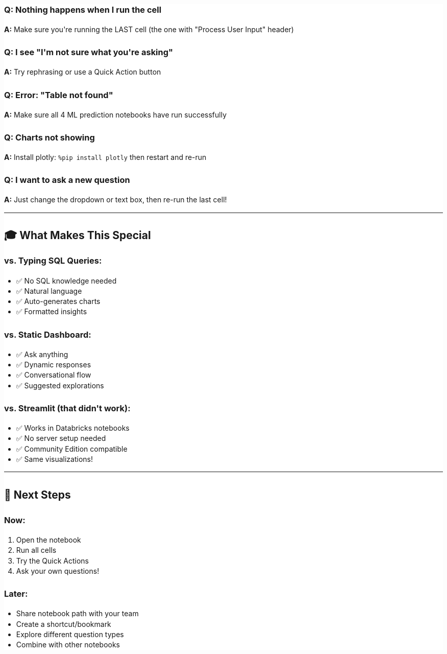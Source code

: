 ### **Q: Nothing happens when I run the cell**
**A:** Make sure you're running the LAST cell (the one with "Process User Input" header)

### **Q: I see "I'm not sure what you're asking"**
**A:** Try rephrasing or use a Quick Action button

### **Q: Error: "Table not found"**
**A:** Make sure all 4 ML prediction notebooks have run successfully

### **Q: Charts not showing**
**A:** Install plotly: `%pip install plotly` then restart and re-run

### **Q: I want to ask a new question**
**A:** Just change the dropdown or text box, then re-run the last cell!

---

## 🎓 **What Makes This Special**

### **vs. Typing SQL Queries:**
- ✅ No SQL knowledge needed
- ✅ Natural language
- ✅ Auto-generates charts
- ✅ Formatted insights

### **vs. Static Dashboard:**
- ✅ Ask anything
- ✅ Dynamic responses
- ✅ Conversational flow
- ✅ Suggested explorations

### **vs. Streamlit (that didn't work):**
- ✅ Works in Databricks notebooks
- ✅ No server setup needed
- ✅ Community Edition compatible
- ✅ Same visualizations!

---

## 🚀 **Next Steps**

### **Now:**
1. Open the notebook
2. Run all cells
3. Try the Quick Actions
4. Ask your own questions!

### **Later:**
- Share notebook path with your team
- Create a shortcut/bookmark
- Explore different question types
- Combine with other notebooks
